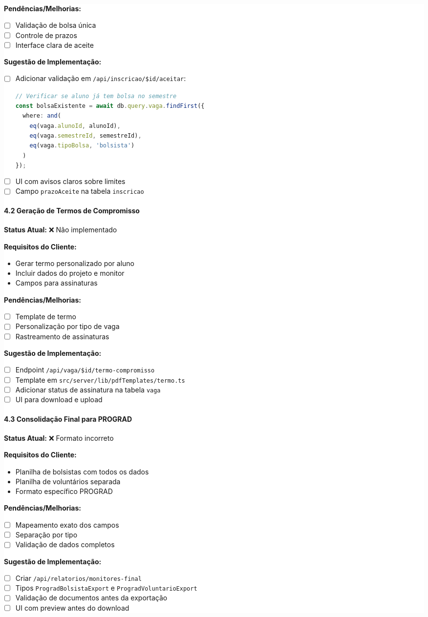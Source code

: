 **Pendências/Melhorias:**
- [ ] Validação de bolsa única
- [ ] Controle de prazos
- [ ] Interface clara de aceite

**Sugestão de Implementação:**
- [ ] Adicionar validação em `/api/inscricao/$id/aceitar`:
  ```typescript
  // Verificar se aluno já tem bolsa no semestre
  const bolsaExistente = await db.query.vaga.findFirst({
    where: and(
      eq(vaga.alunoId, alunoId),
      eq(vaga.semestreId, semestreId),
      eq(vaga.tipoBolsa, 'bolsista')
    )
  });
  ```
- [ ] UI com avisos claros sobre limites
- [ ] Campo `prazoAceite` na tabela `inscricao`

#### 4.2 Geração de Termos de Compromisso

**Status Atual:** ❌ Não implementado

**Requisitos do Cliente:**
- Gerar termo personalizado por aluno
- Incluir dados do projeto e monitor
- Campos para assinaturas

**Pendências/Melhorias:**
- [ ] Template de termo
- [ ] Personalização por tipo de vaga
- [ ] Rastreamento de assinaturas

**Sugestão de Implementação:**
- [ ] Endpoint `/api/vaga/$id/termo-compromisso`
- [ ] Template em `src/server/lib/pdfTemplates/termo.ts`
- [ ] Adicionar status de assinatura na tabela `vaga`
- [ ] UI para download e upload

#### 4.3 Consolidação Final para PROGRAD

**Status Atual:** ❌ Formato incorreto

**Requisitos do Cliente:**
- Planilha de bolsistas com todos os dados
- Planilha de voluntários separada
- Formato específico PROGRAD

**Pendências/Melhorias:**
- [ ] Mapeamento exato dos campos
- [ ] Separação por tipo
- [ ] Validação de dados completos

**Sugestão de Implementação:**
- [ ] Criar `/api/relatorios/monitores-final`
- [ ] Tipos `ProgradBolsistaExport` e `ProgradVoluntarioExport`
- [ ] Validação de documentos antes da exportação
- [ ] UI com preview antes do download
